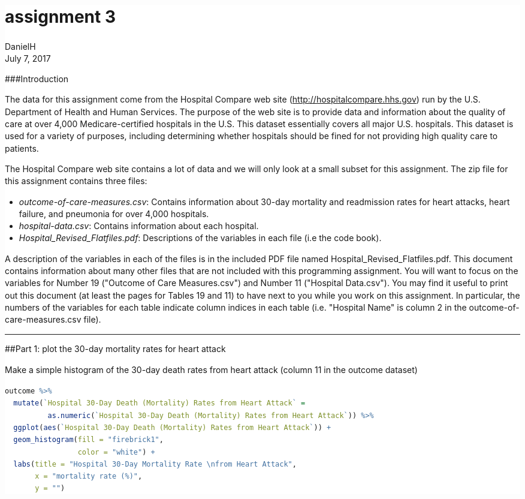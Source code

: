 # assignment 3
DanielH  
July 7, 2017  



###Introduction 

The data for this assignment come from the Hospital Compare web site (http://hospitalcompare.hhs.gov) run by the U.S. Department of Health and Human Services. The purpose of the web site is to provide data and information about the quality of care at over 4,000 Medicare-certified hospitals in the U.S. This dataset essentially covers all major U.S. hospitals. This dataset is used for a variety of purposes, including determining whether hospitals should be fined for not providing high quality care to patients.

The Hospital Compare web site contains a lot of data and we will only look at a small subset for this assignment. The zip file for this assignment contains three files:

* _outcome-of-care-measures.csv_: Contains information about 30-day mortality and readmission rates for heart attacks, heart failure, and pneumonia for over 4,000 hospitals.
* _hospital-data.csv_: Contains information about each hospital.
* _Hospital_Revised_Flatfiles.pdf_: Descriptions of the variables in each file (i.e the code book).

A description of the variables in each of the files is in the included PDF file named Hospital_Revised_Flatfiles.pdf. This document contains information about many other files that are not included with this programming assignment. You will want to focus on the variables for Number 19 ("Outcome of Care Measures.csv") and Number 11 ("Hospital Data.csv"). You may find it useful to print out this document (at least the pages for Tables 19 and 11) to have next to you while you work on this assignment. In particular, the numbers of the variables for each table indicate column indices in each table (i.e. "Hospital Name" is column 2 in the outcome-of-care-measures.csv file).

---


##Part 1: plot the 30-day mortality rates for heart attack



Make a simple histogram of the 30-day death rates from heart attack (column 11 in the outcome dataset)


```r
outcome %>%
  mutate(`Hospital 30-Day Death (Mortality) Rates from Heart Attack` =
          as.numeric(`Hospital 30-Day Death (Mortality) Rates from Heart Attack`)) %>%
  ggplot(aes(`Hospital 30-Day Death (Mortality) Rates from Heart Attack`)) +
  geom_histogram(fill = "firebrick1", 
                 color = "white") +
  labs(title = "Hospital 30-Day Mortality Rate \nfrom Heart Attack",
       x = "mortality rate (%)",
       y = "") 
```
